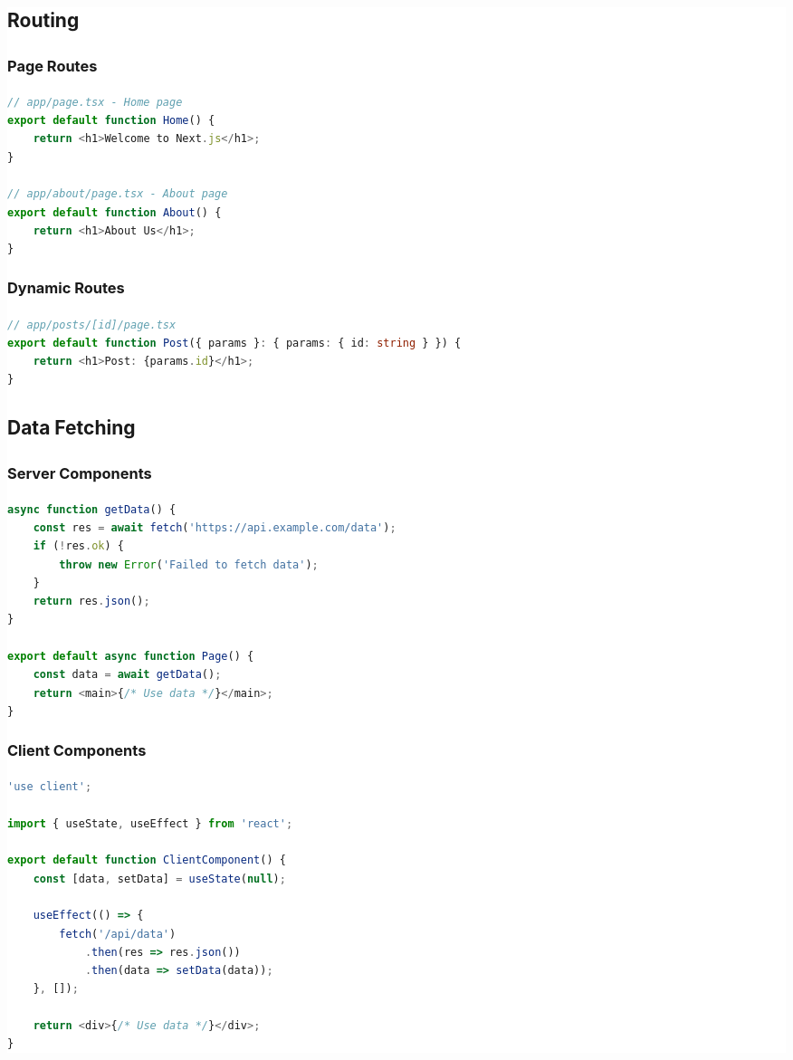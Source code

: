 ## Routing

### Page Routes
```typescript
// app/page.tsx - Home page
export default function Home() {
    return <h1>Welcome to Next.js</h1>;
}

// app/about/page.tsx - About page
export default function About() {
    return <h1>About Us</h1>;
}
```

### Dynamic Routes
```typescript
// app/posts/[id]/page.tsx
export default function Post({ params }: { params: { id: string } }) {
    return <h1>Post: {params.id}</h1>;
}
```

## Data Fetching

### Server Components
```typescript
async function getData() {
    const res = await fetch('https://api.example.com/data');
    if (!res.ok) {
        throw new Error('Failed to fetch data');
    }
    return res.json();
}

export default async function Page() {
    const data = await getData();
    return <main>{/* Use data */}</main>;
}
```

### Client Components
```typescript
'use client';

import { useState, useEffect } from 'react';

export default function ClientComponent() {
    const [data, setData] = useState(null);

    useEffect(() => {
        fetch('/api/data')
            .then(res => res.json())
            .then(data => setData(data));
    }, []);

    return <div>{/* Use data */}</div>;
}
```
